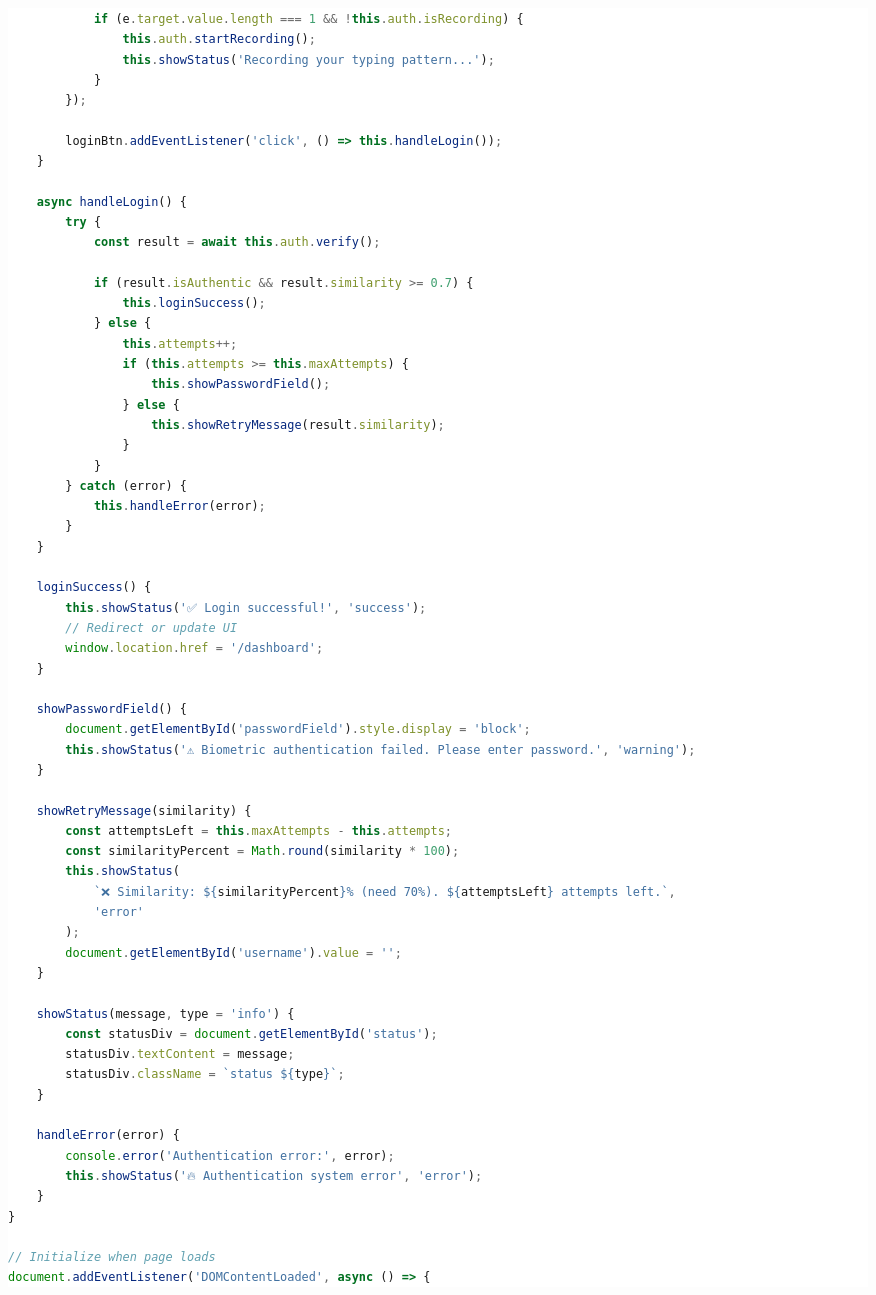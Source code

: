 ```javascript
            if (e.target.value.length === 1 && !this.auth.isRecording) {
                this.auth.startRecording();
                this.showStatus('Recording your typing pattern...');
            }
        });

        loginBtn.addEventListener('click', () => this.handleLogin());
    }

    async handleLogin() {
        try {
            const result = await this.auth.verify();
            
            if (result.isAuthentic && result.similarity >= 0.7) {
                this.loginSuccess();
            } else {
                this.attempts++;
                if (this.attempts >= this.maxAttempts) {
                    this.showPasswordField();
                } else {
                    this.showRetryMessage(result.similarity);
                }
            }
        } catch (error) {
            this.handleError(error);
        }
    }

    loginSuccess() {
        this.showStatus('✅ Login successful!', 'success');
        // Redirect or update UI
        window.location.href = '/dashboard';
    }

    showPasswordField() {
        document.getElementById('passwordField').style.display = 'block';
        this.showStatus('⚠️ Biometric authentication failed. Please enter password.', 'warning');
    }

    showRetryMessage(similarity) {
        const attemptsLeft = this.maxAttempts - this.attempts;
        const similarityPercent = Math.round(similarity * 100);
        this.showStatus(
            `❌ Similarity: ${similarityPercent}% (need 70%). ${attemptsLeft} attempts left.`,
            'error'
        );
        document.getElementById('username').value = '';
    }

    showStatus(message, type = 'info') {
        const statusDiv = document.getElementById('status');
        statusDiv.textContent = message;
        statusDiv.className = `status ${type}`;
    }

    handleError(error) {
        console.error('Authentication error:', error);
        this.showStatus('🔥 Authentication system error', 'error');
    }
}

// Initialize when page loads
document.addEventListener('DOMContentLoaded', async () => {
```